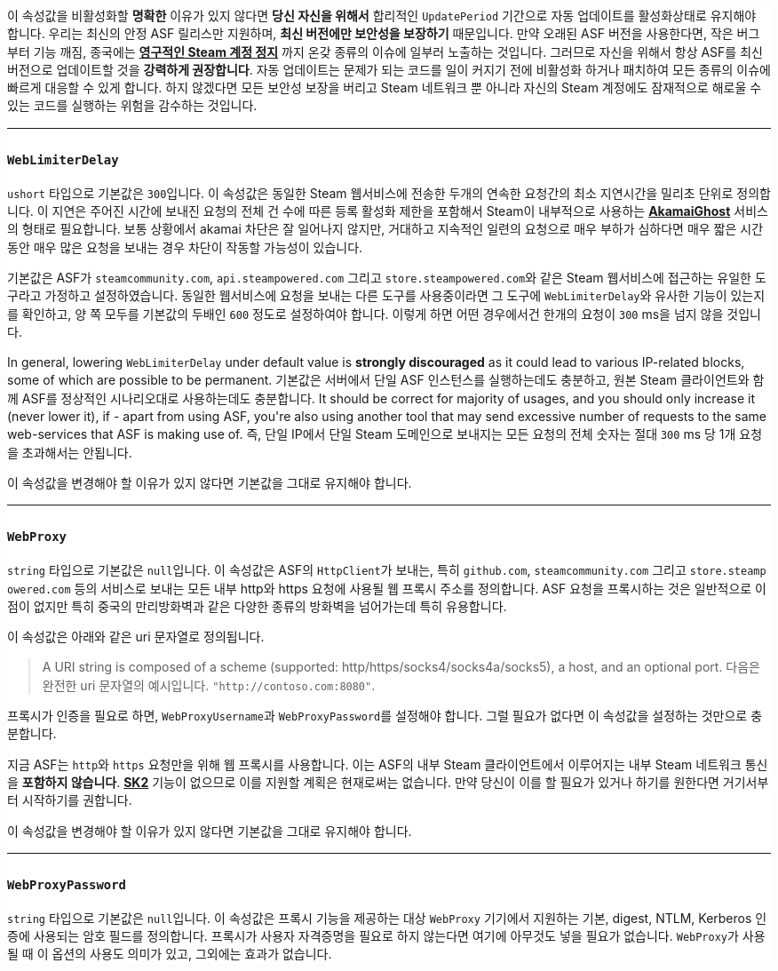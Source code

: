 이 속성값을 비활성화할 **명확한** 이유가 있지 않다면 **당신 자신을 위해서** 합리적인 `UpdatePeriod` 기간으로 자동 업데이트를 활성화상태로 유지해야 합니다. 우리는 최신의 안정 ASF 릴리스만 지원하며, **최신 버전에만 보안성을 보장하기** 때문입니다. 만약 오래된 ASF 버전을 사용한다면, 작은 버그부터 기능 깨짐, 종국에는 **[영구적인 Steam 계정 정지](https://github.com/JustArchiNET/ArchiSteamFarm/wiki/FAQ-ko-KR#차단당한-사람이-있나요)** 까지 온갖 종류의 이슈에 일부러 노출하는 것입니다. 그러므로 자신을 위해서 항상 ASF를 최신버전으로 업데이트할 것을 **강력하게 권장합니다**. 자동 업데이트는 문제가 되는 코드를 일이 커지기 전에 비활성화 하거나 패치하여 모든 종류의 이슈에 빠르게 대응할 수 있게 합니다. 하지 않겠다면 모든 보안성 보장을 버리고 Steam 네트워크 뿐 아니라 자신의 Steam 계정에도 잠재적으로 해로울 수 있는 코드를 실행하는 위험을 감수하는 것입니다.

---

### `WebLimiterDelay`

`ushort` 타입으로 기본값은 `300`입니다. 이 속성값은 동일한 Steam 웹서비스에 전송한 두개의 연속한 요청간의 최소 지연시간을 밀리초 단위로 정의합니다. 이 지연은 주어진 시간에 보내진 요청의 전체 건 수에 따른 등록 활성화 제한을 포함해서 Steam이 내부적으로 사용하는 **[AkamaiGhost](https://www.akamai.com)** 서비스의 형태로 필요합니다. 보통 상황에서 akamai 차단은 잘 일어나지 않지만, 거대하고 지속적인 일련의 요청으로 매우 부하가 심하다면 매우 짧은 시간동안 매우 많은 요청을 보내는 경우 차단이 작동할 가능성이 있습니다.

기본값은 ASF가 `steamcommunity.com`, `api.steampowered.com` 그리고 `store.steampowered.com`와 같은 Steam 웹서비스에 접근하는 유일한 도구라고 가정하고 설정하였습니다. 동일한 웹서비스에 요청을 보내는 다른 도구를 사용중이라면 그 도구에 `WebLimiterDelay`와 유사한 기능이 있는지를 확인하고, 양 쪽 모두를 기본값의 두배인 `600` 정도로 설정하여야 합니다. 이렇게 하면 어떤 경우에서건 한개의 요청이 `300` ms을 넘지 않을 것입니다.

In general, lowering `WebLimiterDelay` under default value is **strongly discouraged** as it could lead to various IP-related blocks, some of which are possible to be permanent. 기본값은 서버에서 단일 ASF 인스턴스를 실행하는데도 충분하고, 원본 Steam 클라이언트와 함께 ASF를 정상적인 시나리오대로 사용하는데도 충분합니다. It should be correct for majority of usages, and you should only increase it (never lower it), if - apart from using ASF, you're also using another tool that may send excessive number of requests to the same web-services that ASF is making use of. 즉, 단일 IP에서 단일 Steam 도메인으로 보내지는 모든 요청의 전체 숫자는 절대 `300` ms 당 1개 요청을 초과해서는 안됩니다.

이 속성값을 변경해야 할 이유가 있지 않다면 기본값을 그대로 유지해야 합니다.

---

### `WebProxy`

`string` 타입으로 기본값은 `null`입니다. 이 속성값은 ASF의 `HttpClient`가 보내는, 특히 `github.com`, `steamcommunity.com` 그리고 `store.steampowered.com` 등의 서비스로 보내는 모든 내부 http와 https 요청에 사용될 웹 프록시 주소를 정의합니다. ASF 요청을 프록시하는 것은 일반적으로 이점이 없지만 특히 중국의 만리방화벽과 같은 다양한 종류의 방화벽을 넘어가는데 특히 유용합니다.

이 속성값은 아래와 같은 uri 문자열로 정의됩니다.

> A URI string is composed of a scheme (supported: http/https/socks4/socks4a/socks5), a host, and an optional port. 다음은 완전한 uri 문자열의 예시입니다. `"http://contoso.com:8080"`.

프록시가 인증을 필요로 하면, `WebProxyUsername`과 `WebProxyPassword`를 설정해야 합니다. 그럴 필요가 없다면 이 속성값을 설정하는 것만으로 충분합니다.

지금 ASF는 `http`와 `https` 요청만을 위해 웹 프록시를 사용합니다. 이는 ASF의 내부 Steam 클라이언트에서 이루어지는 내부 Steam 네트워크 통신을 **포함하지 않습니다**. **[SK2](https://github.com/SteamRE/SteamKit/issues/587#issuecomment-413271550)** 기능이 없으므로 이를 지원할 계획은 현재로써는 없습니다. 만약 당신이 이를 할 필요가 있거나 하기를 원한다면 거기서부터 시작하기를 권합니다.

이 속성값을 변경해야 할 이유가 있지 않다면 기본값을 그대로 유지해야 합니다.

---

### `WebProxyPassword`

`string` 타입으로 기본값은 `null`입니다. 이 속성값은 프록시 기능을 제공하는 대상 `WebProxy` 기기에서 지원하는 기본, digest, NTLM, Kerberos 인증에 사용되는 암호 필드를 정의합니다. 프록시가 사용자 자격증명을 필요로 하지 않는다면 여기에 아무것도 넣을 필요가 없습니다. `WebProxy`가 사용될 때 이 옵션의 사용도 의미가 있고, 그외에는 효과가 없습니다.
